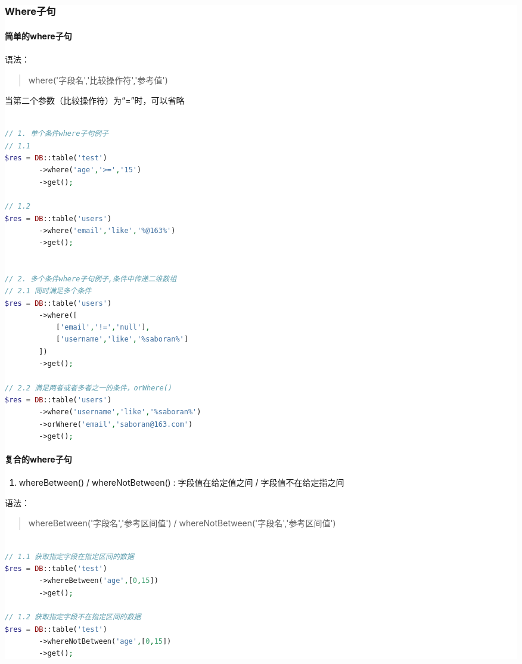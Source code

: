 
### Where子句

#### 简单的where子句

语法： 
> where('字段名','比较操作符','参考值')

当第二个参数（比较操作符）为“=”时，可以省略

```php

// 1. 单个条件where子句例子
// 1.1
$res = DB::table('test')
        ->where('age','>=','15')
        ->get();

// 1.2
$res = DB::table('users')
        ->where('email','like','%@163%')
        ->get();


// 2. 多个条件where子句例子,条件中传递二维数组
// 2.1 同时满足多个条件
$res = DB::table('users')
        ->where([
            ['email','!=','null'],
            ['username','like','%saboran%']
        ])
        ->get();

// 2.2 满足两者或者多者之一的条件，orWhere()
$res = DB::table('users')
        ->where('username','like','%saboran%')
        ->orWhere('email','saboran@163.com')
        ->get();
```

#### 复合的where子句

1. whereBetween() / whereNotBetween() : 字段值在给定值之间 / 字段值不在给定指之间

语法：
> whereBetween('字段名','参考区间值') / whereNotBetween('字段名','参考区间值')

```php

// 1.1 获取指定字段在指定区间的数据
$res = DB::table('test')
        ->whereBetween('age',[0,15])
        ->get();

// 1.2 获取指定字段不在指定区间的数据
$res = DB::table('test')
        ->whereNotBetween('age',[0,15])
        ->get();

```
